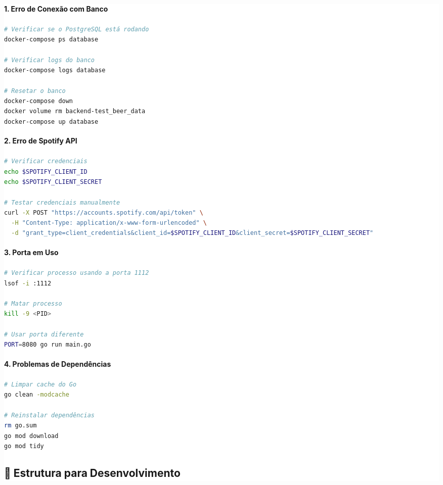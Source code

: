 #### 1. Erro de Conexão com Banco
```bash
# Verificar se o PostgreSQL está rodando
docker-compose ps database

# Verificar logs do banco
docker-compose logs database

# Resetar o banco
docker-compose down
docker volume rm backend-test_beer_data
docker-compose up database
```

#### 2. Erro de Spotify API
```bash
# Verificar credenciais
echo $SPOTIFY_CLIENT_ID
echo $SPOTIFY_CLIENT_SECRET

# Testar credenciais manualmente
curl -X POST "https://accounts.spotify.com/api/token" \
  -H "Content-Type: application/x-www-form-urlencoded" \
  -d "grant_type=client_credentials&client_id=$SPOTIFY_CLIENT_ID&client_secret=$SPOTIFY_CLIENT_SECRET"
```

#### 3. Porta em Uso
```bash
# Verificar processo usando a porta 1112
lsof -i :1112

# Matar processo
kill -9 <PID>

# Usar porta diferente
PORT=8080 go run main.go
```

#### 4. Problemas de Dependências
```bash
# Limpar cache do Go
go clean -modcache

# Reinstalar dependências
rm go.sum
go mod download
go mod tidy
```

## 📁 Estrutura para Desenvolvimento
